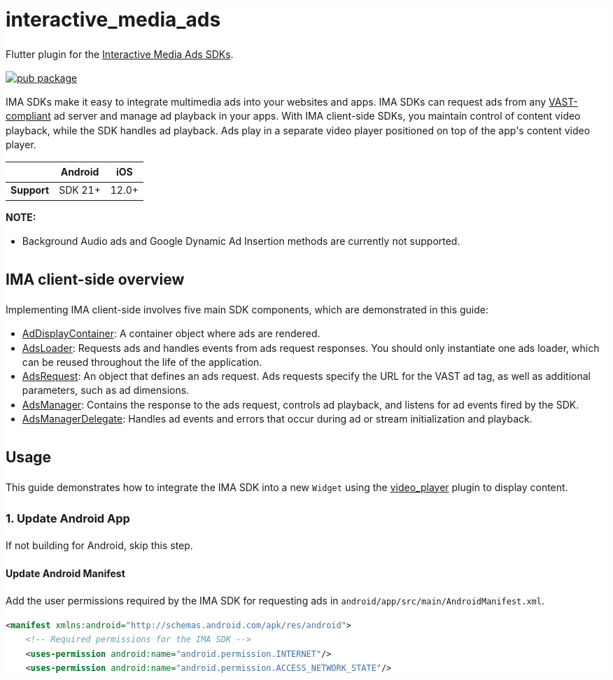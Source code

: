 # interactive\_media\_ads

Flutter plugin for the [Interactive Media Ads SDKs][1].

[![pub package](https://img.shields.io/pub/v/interactive_media_ads.svg)](https://pub.dev/packages/interactive_media_ads)

IMA SDKs make it easy to integrate multimedia ads into your websites and apps. IMA SDKs can request
ads from any [VAST-compliant][2] ad server and manage ad playback in your apps. With IMA client-side
SDKs, you maintain control of content video playback, while the SDK handles ad playback. Ads play in
a separate video player positioned on top of the app's content video player.

|             | Android | iOS   |
|-------------|---------|-------|
| **Support** | SDK 21+ | 12.0+ |

**NOTE:**
* Background Audio ads and Google Dynamic Ad Insertion methods are currently not supported.

## IMA client-side overview

Implementing IMA client-side involves five main SDK components, which are demonstrated in this
guide:

* [AdDisplayContainer][3]: A container object where ads are rendered.
* [AdsLoader][4]: Requests ads and handles events from ads request responses. You should only
instantiate one ads loader, which can be reused throughout the life of the application.
* [AdsRequest][5]: An object that defines an ads request. Ads requests specify the URL for the VAST
ad tag, as well as additional parameters, such as ad dimensions.
* [AdsManager][6]: Contains the response to the ads request, controls ad playback,
and listens for ad events fired by the SDK.
* [AdsManagerDelegate][8]: Handles ad events and errors that occur during ad or stream
initialization and playback.

## Usage

This guide demonstrates how to integrate the IMA SDK into a new `Widget` using the [video_player][7]
plugin to display content.

### 1. Update Android App

If not building for Android, skip this step.

#### Update Android Manifest

Add the user permissions required by the IMA SDK for requesting ads in
`android/app/src/main/AndroidManifest.xml`.

<?code-excerpt "example/android/app/src/main/AndroidManifest.xml (android_manifest)"?>
```xml
<manifest xmlns:android="http://schemas.android.com/apk/res/android">
    <!-- Required permissions for the IMA SDK -->
    <uses-permission android:name="android.permission.INTERNET"/>
    <uses-permission android:name="android.permission.ACCESS_NETWORK_STATE"/>
```


[1]: https://developers.google.com/interactive-media-ads
[2]: https://www.iab.com/guidelines/vast/
[3]: https://pub.dev/documentation/interactive_media_ads/latest/interactive_media_ads/AdDisplayContainer-class.html
[4]: https://pub.dev/documentation/interactive_media_ads/latest/interactive_media_ads/AdsLoader-class.html
[5]: https://pub.dev/documentation/interactive_media_ads/latest/interactive_media_ads/AdsRequest-class.html
[6]: https://pub.dev/documentation/interactive_media_ads/latest/interactive_media_ads/AdsManager-class.html
[7]: https://pub.dev/packages/video_player
[8]: https://pub.dev/documentation/interactive_media_ads/latest/interactive_media_ads/AdsManagerDelegate-class.html
